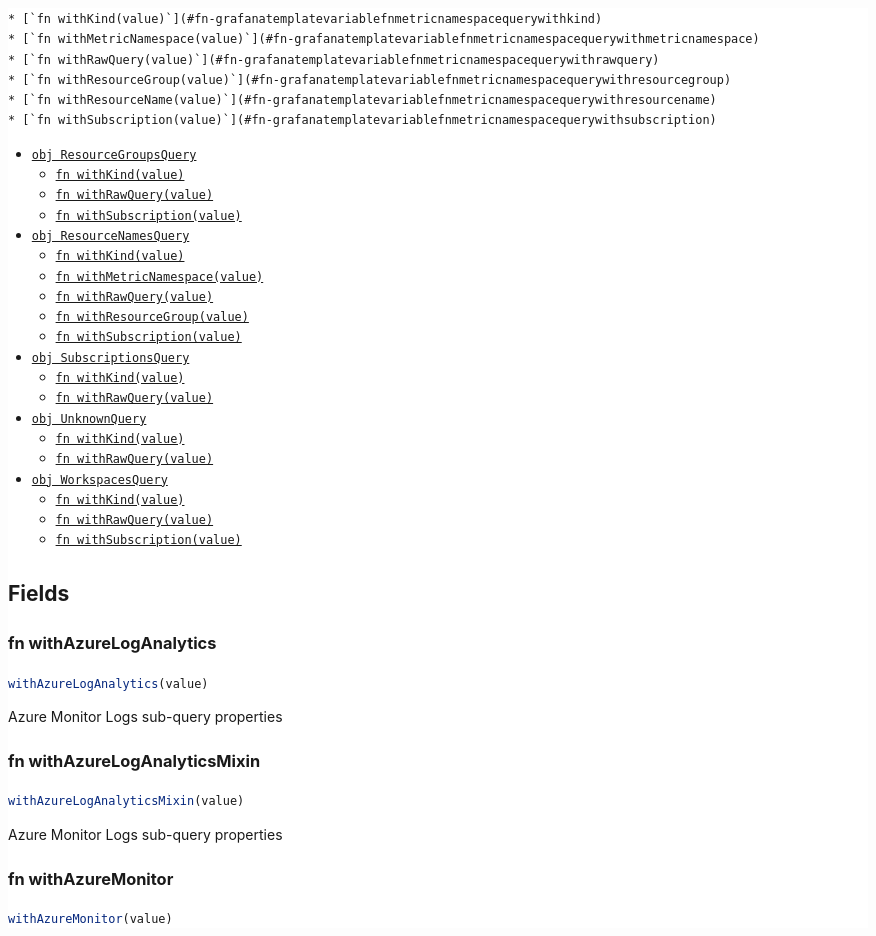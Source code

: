     * [`fn withKind(value)`](#fn-grafanatemplatevariablefnmetricnamespacequerywithkind)
    * [`fn withMetricNamespace(value)`](#fn-grafanatemplatevariablefnmetricnamespacequerywithmetricnamespace)
    * [`fn withRawQuery(value)`](#fn-grafanatemplatevariablefnmetricnamespacequerywithrawquery)
    * [`fn withResourceGroup(value)`](#fn-grafanatemplatevariablefnmetricnamespacequerywithresourcegroup)
    * [`fn withResourceName(value)`](#fn-grafanatemplatevariablefnmetricnamespacequerywithresourcename)
    * [`fn withSubscription(value)`](#fn-grafanatemplatevariablefnmetricnamespacequerywithsubscription)
  * [`obj ResourceGroupsQuery`](#obj-grafanatemplatevariablefnresourcegroupsquery)
    * [`fn withKind(value)`](#fn-grafanatemplatevariablefnresourcegroupsquerywithkind)
    * [`fn withRawQuery(value)`](#fn-grafanatemplatevariablefnresourcegroupsquerywithrawquery)
    * [`fn withSubscription(value)`](#fn-grafanatemplatevariablefnresourcegroupsquerywithsubscription)
  * [`obj ResourceNamesQuery`](#obj-grafanatemplatevariablefnresourcenamesquery)
    * [`fn withKind(value)`](#fn-grafanatemplatevariablefnresourcenamesquerywithkind)
    * [`fn withMetricNamespace(value)`](#fn-grafanatemplatevariablefnresourcenamesquerywithmetricnamespace)
    * [`fn withRawQuery(value)`](#fn-grafanatemplatevariablefnresourcenamesquerywithrawquery)
    * [`fn withResourceGroup(value)`](#fn-grafanatemplatevariablefnresourcenamesquerywithresourcegroup)
    * [`fn withSubscription(value)`](#fn-grafanatemplatevariablefnresourcenamesquerywithsubscription)
  * [`obj SubscriptionsQuery`](#obj-grafanatemplatevariablefnsubscriptionsquery)
    * [`fn withKind(value)`](#fn-grafanatemplatevariablefnsubscriptionsquerywithkind)
    * [`fn withRawQuery(value)`](#fn-grafanatemplatevariablefnsubscriptionsquerywithrawquery)
  * [`obj UnknownQuery`](#obj-grafanatemplatevariablefnunknownquery)
    * [`fn withKind(value)`](#fn-grafanatemplatevariablefnunknownquerywithkind)
    * [`fn withRawQuery(value)`](#fn-grafanatemplatevariablefnunknownquerywithrawquery)
  * [`obj WorkspacesQuery`](#obj-grafanatemplatevariablefnworkspacesquery)
    * [`fn withKind(value)`](#fn-grafanatemplatevariablefnworkspacesquerywithkind)
    * [`fn withRawQuery(value)`](#fn-grafanatemplatevariablefnworkspacesquerywithrawquery)
    * [`fn withSubscription(value)`](#fn-grafanatemplatevariablefnworkspacesquerywithsubscription)

## Fields

### fn withAzureLogAnalytics

```ts
withAzureLogAnalytics(value)
```

Azure Monitor Logs sub-query properties

### fn withAzureLogAnalyticsMixin

```ts
withAzureLogAnalyticsMixin(value)
```

Azure Monitor Logs sub-query properties

### fn withAzureMonitor

```ts
withAzureMonitor(value)
```
